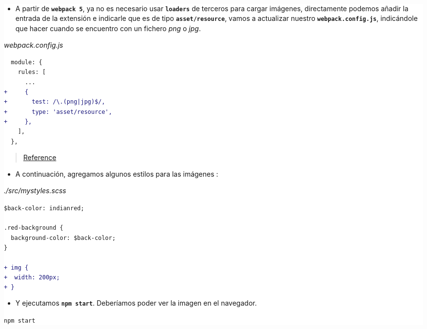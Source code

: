 - A partir de **`webpack 5`**, ya no es necesario usar **`loaders`** de terceros para cargar imágenes, directamente podemos añadir la entrada de la extensión e indicarle que es de tipo **`asset/resource`**, vamos a actualizar nuestro **`webpack.config.js`**, indicándole que hacer cuando se encuentro con un fichero
  _png_ o _jpg_.

_webpack.config.js_

```diff
  module: {
    rules: [
      ...
+     {
+       test: /\.(png|jpg)$/,
+       type: 'asset/resource',
+     },
    ],
  },
```

> [Reference](https://webpack.js.org/guides/asset-modules/)

- A continuación, agregamos algunos estilos para las imágenes :

_./src/mystyles.scss_

```diff
$back-color: indianred;

.red-background {
  background-color: $back-color;
}

+ img {
+  width: 200px;
+ }
```

- Y ejecutamos **`npm start`**. Deberíamos poder ver la imagen en el navegador.

```bash
npm start
```
